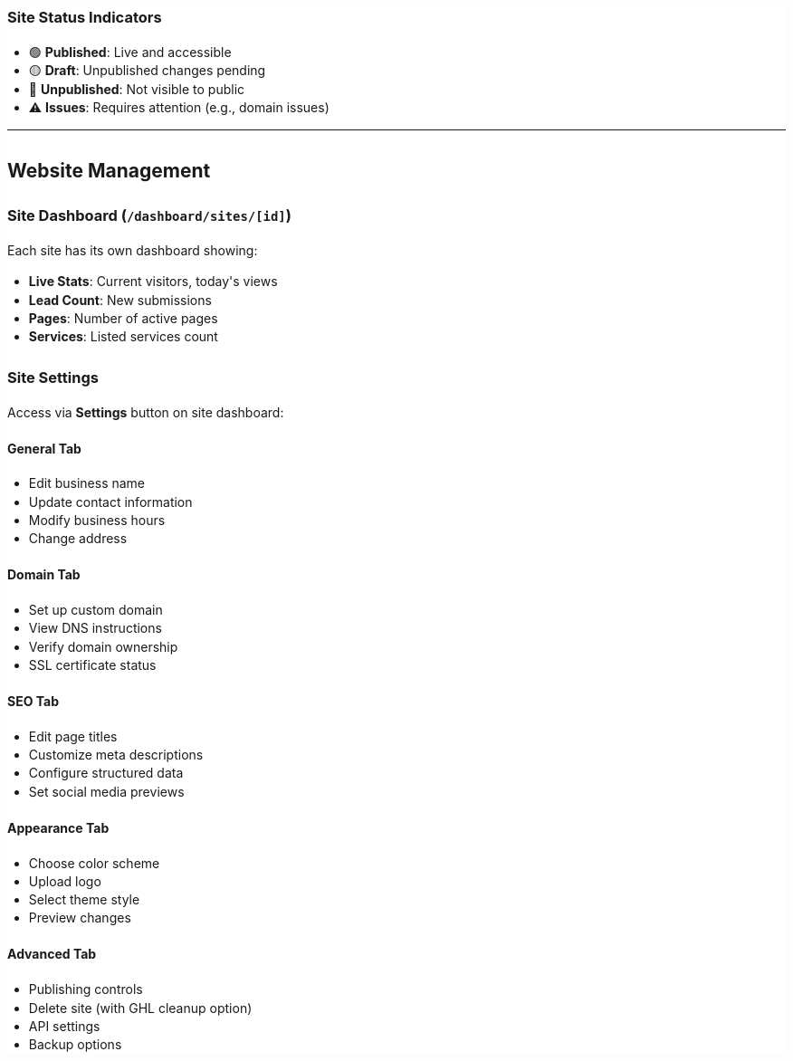 ### Site Status Indicators

- 🟢 **Published**: Live and accessible
- 🟡 **Draft**: Unpublished changes pending
- 🔴 **Unpublished**: Not visible to public
- ⚠️ **Issues**: Requires attention (e.g., domain issues)

---

## Website Management

### Site Dashboard (`/dashboard/sites/[id]`)

Each site has its own dashboard showing:

- **Live Stats**: Current visitors, today's views
- **Lead Count**: New submissions
- **Pages**: Number of active pages
- **Services**: Listed services count

### Site Settings

Access via **Settings** button on site dashboard:

#### General Tab
- Edit business name
- Update contact information
- Modify business hours
- Change address

#### Domain Tab
- Set up custom domain
- View DNS instructions
- Verify domain ownership
- SSL certificate status

#### SEO Tab
- Edit page titles
- Customize meta descriptions
- Configure structured data
- Set social media previews

#### Appearance Tab
- Choose color scheme
- Upload logo
- Select theme style
- Preview changes

#### Advanced Tab
- Publishing controls
- Delete site (with GHL cleanup option)
- API settings
- Backup options
